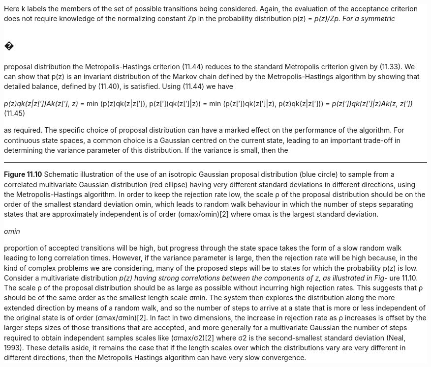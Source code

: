 
Here k labels the members of the set of possible transitions being considered. Again,
the evaluation of the acceptance criterion does not require knowledge of the normalizing constant Zp in the probability distribution p(z) = _p(z)/Zp. For a symmetric_
## �
proposal distribution the Metropolis-Hastings criterion (11.44) reduces to the standard Metropolis criterion given by (11.33).
We can show that p(z) is an invariant distribution of the Markov chain defined
by the Metropolis-Hastings algorithm by showing that detailed balance, defined by
(11.40), is satisfied. Using (11.44) we have

_p(z)qk(z|z[′])Ak(z[′], z)_ = min (p(z)qk(z|z[′]), p(z[′])qk(z[′]|z))
= min (p(z[′])qk(z[′]|z), p(z)qk(z|z[′]))
= _p(z[′])qk(z[′]|z)Ak(z, z[′])_ (11.45)

as required.
The specific choice of proposal distribution can have a marked effect on the
performance of the algorithm. For continuous state spaces, a common choice is a
Gaussian centred on the current state, leading to an important trade-off in determining the variance parameter of this distribution. If the variance is small, then the


-----

**Figure 11.10** Schematic illustration of the use of an isotropic
Gaussian proposal distribution (blue circle) to
sample from a correlated multivariate Gaussian
distribution (red ellipse) having very different standard deviations in different directions, using the
Metropolis-Hastings algorithm. In order to keep
the rejection rate low, the scale ρ of the proposal
distribution should be on the order of the smallest
standard deviation σmin, which leads to random
walk behaviour in which the number of steps separating states that are approximately independent
is of order (σmax/σmin)[2] where σmax is the largest
standard deviation.


_σmin_


proportion of accepted transitions will be high, but progress through the state space
takes the form of a slow random walk leading to long correlation times. However,
if the variance parameter is large, then the rejection rate will be high because, in the
kind of complex problems we are considering, many of the proposed steps will be
to states for which the probability p(z) is low. Consider a multivariate distribution
_p(z) having strong correlations between the components of z, as illustrated in Fig-_
ure 11.10. The scale ρ of the proposal distribution should be as large as possible
without incurring high rejection rates. This suggests that ρ should be of the same
order as the smallest length scale σmin. The system then explores the distribution
along the more extended direction by means of a random walk, and so the number
of steps to arrive at a state that is more or less independent of the original state is
of order (σmax/σmin)[2]. In fact in two dimensions, the increase in rejection rate as ρ
increases is offset by the larger steps sizes of those transitions that are accepted, and
more generally for a multivariate Gaussian the number of steps required to obtain
independent samples scales like (σmax/σ2)[2] where σ2 is the second-smallest standard deviation (Neal, 1993). These details aside, it remains the case that if the length
scales over which the distributions vary are very different in different directions, then
the Metropolis Hastings algorithm can have very slow convergence.
